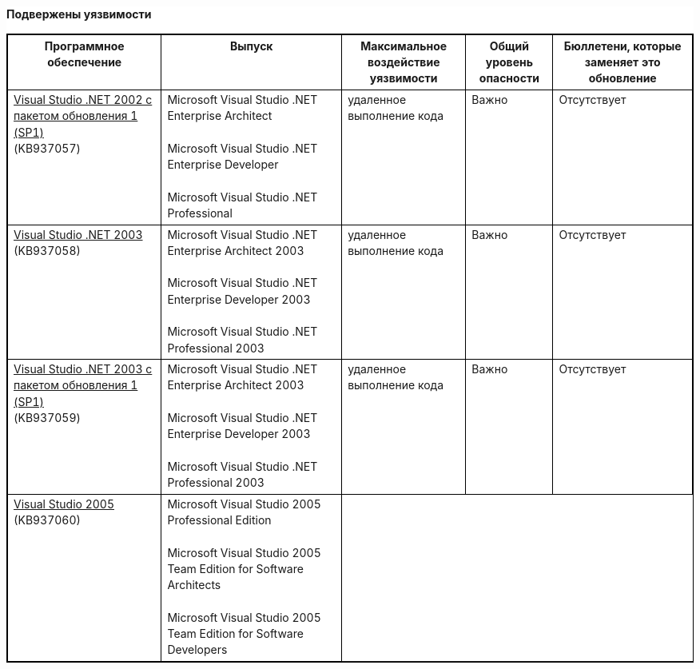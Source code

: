 **Подвержены уязвимости**

 
<table style="border:1px solid black;">
<thead>
<tr class="header">
<th style="border:1px solid black;" >Программное обеспечение</th>
<th style="border:1px solid black;" >Выпуск</th>
<th style="border:1px solid black;" >Максимальное воздействие уязвимости</th>
<th style="border:1px solid black;" >Общий уровень опасности</th>
<th style="border:1px solid black;" >Бюллетени, которые заменяет это обновление</th>
</tr>
</thead>
<tbody>
<tr class="odd">
<td style="border:1px solid black;"><a href="http://www.microsoft.com/downloads/details.aspx?familyid=2608c83b-e1b2-4449-9a0e-1e566aac3d76">Visual Studio .NET 2002 с пакетом обновления 1 (SP1)</a><br />
(KB937057)</td>
<td style="border:1px solid black;">Microsoft Visual Studio .NET Enterprise Architect<br />
<br />
Microsoft Visual Studio .NET Enterprise Developer<br />
<br />
Microsoft Visual Studio .NET Professional</td>
<td style="border:1px solid black;">удаленное выполнение кода</td>
<td style="border:1px solid black;">Важно</td>
<td style="border:1px solid black;">Отсутствует</td>
</tr>
<tr class="even">
<td style="border:1px solid black;"><a href="http://www.microsoft.com/downloads/details.aspx?familyid=d612ad41-5a0d-4e13-99ea-d6a5589786d6">Visual Studio .NET 2003</a><br />
(KB937058)</td>
<td style="border:1px solid black;">Microsoft Visual Studio .NET Enterprise Architect 2003<br />
<br />
Microsoft Visual Studio .NET Enterprise Developer 2003<br />
<br />
Microsoft Visual Studio .NET Professional 2003</td>
<td style="border:1px solid black;">удаленное выполнение кода</td>
<td style="border:1px solid black;">Важно</td>
<td style="border:1px solid black;">Отсутствует</td>
</tr>
<tr class="odd">
<td style="border:1px solid black;"><a href="http://www.microsoft.com/downloads/details.aspx?familyid=0b10b04b-932c-4bff-9cbc-b3eeb15064b1">Visual Studio .NET 2003 с пакетом обновления 1 (SP1)</a><br />
(KB937059)</td>
<td style="border:1px solid black;">Microsoft Visual Studio .NET Enterprise Architect 2003<br />
<br />
Microsoft Visual Studio .NET Enterprise Developer 2003<br />
<br />
Microsoft Visual Studio .NET Professional 2003</td>
<td style="border:1px solid black;">удаленное выполнение кода</td>
<td style="border:1px solid black;">Важно</td>
<td style="border:1px solid black;">Отсутствует</td>
</tr>
<tr class="even">
<td style="border:1px solid black;"><a href="http://www.microsoft.com/downloads/details.aspx?familyid=21073cc2-919c-40df-8ebb-aa3db06050d2">Visual Studio 2005</a><br />
(KB937060)</td>
<td style="border:1px solid black;">Microsoft Visual Studio 2005 Professional Edition<br />
<br />
Microsoft Visual Studio 2005 Team Edition for Software Architects<br />
<br />
Microsoft Visual Studio 2005 Team Edition for Software Developers<br />